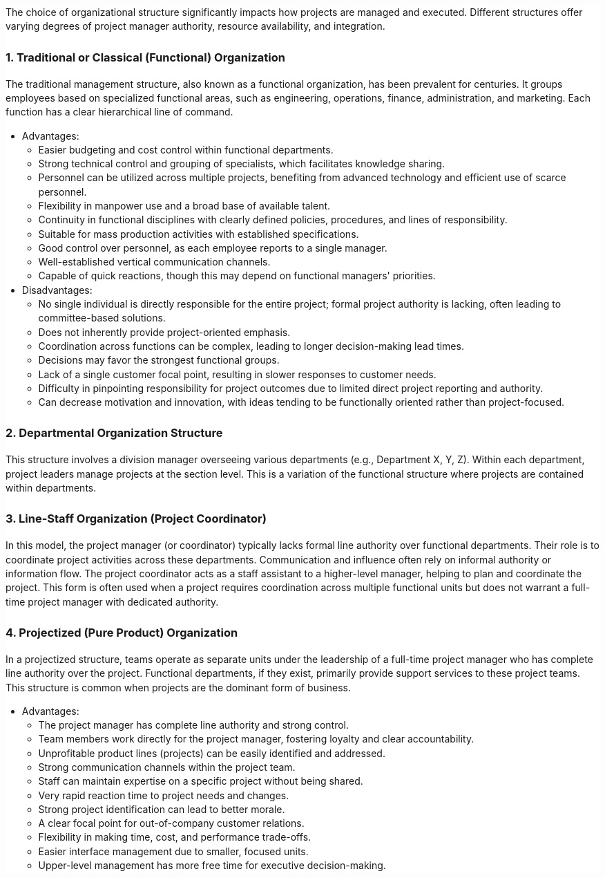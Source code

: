 The choice of organizational structure significantly impacts how projects are managed and executed. Different structures offer varying degrees of project manager authority, resource availability, and integration.

### 1. Traditional or Classical (Functional) Organization
The traditional management structure, also known as a functional organization, has been prevalent for centuries. It groups employees based on specialized functional areas, such as engineering, operations, finance, administration, and marketing. Each function has a clear hierarchical line of command.
-   Advantages:
    -   Easier budgeting and cost control within functional departments.
    -   Strong technical control and grouping of specialists, which facilitates knowledge sharing.
    -   Personnel can be utilized across multiple projects, benefiting from advanced technology and efficient use of scarce personnel.
    -   Flexibility in manpower use and a broad base of available talent.
    -   Continuity in functional disciplines with clearly defined policies, procedures, and lines of responsibility.
    -   Suitable for mass production activities with established specifications.
    -   Good control over personnel, as each employee reports to a single manager.
    -   Well-established vertical communication channels.
    -   Capable of quick reactions, though this may depend on functional managers' priorities.
-   Disadvantages:
    -   No single individual is directly responsible for the entire project; formal project authority is lacking, often leading to committee-based solutions.
    -   Does not inherently provide project-oriented emphasis.
    -   Coordination across functions can be complex, leading to longer decision-making lead times.
    -   Decisions may favor the strongest functional groups.
    -   Lack of a single customer focal point, resulting in slower responses to customer needs.
    -   Difficulty in pinpointing responsibility for project outcomes due to limited direct project reporting and authority.
    -   Can decrease motivation and innovation, with ideas tending to be functionally oriented rather than project-focused.

### 2. Departmental Organization Structure
This structure involves a division manager overseeing various departments (e.g., Department X, Y, Z). Within each department, project leaders manage projects at the section level. This is a variation of the functional structure where projects are contained within departments.

### 3. Line-Staff Organization (Project Coordinator)
In this model, the project manager (or coordinator) typically lacks formal line authority over functional departments. Their role is to coordinate project activities across these departments. Communication and influence often rely on informal authority or information flow. The project coordinator acts as a staff assistant to a higher-level manager, helping to plan and coordinate the project. This form is often used when a project requires coordination across multiple functional units but does not warrant a full-time project manager with dedicated authority.

### 4. Projectized (Pure Product) Organization
In a projectized structure, teams operate as separate units under the leadership of a full-time project manager who has complete line authority over the project. Functional departments, if they exist, primarily provide support services to these project teams. This structure is common when projects are the dominant form of business.
-   Advantages:
    -   The project manager has complete line authority and strong control.
    -   Team members work directly for the project manager, fostering loyalty and clear accountability.
    -   Unprofitable product lines (projects) can be easily identified and addressed.
    -   Strong communication channels within the project team.
    -   Staff can maintain expertise on a specific project without being shared.
    -   Very rapid reaction time to project needs and changes.
    -   Strong project identification can lead to better morale.
    -   A clear focal point for out-of-company customer relations.
    -   Flexibility in making time, cost, and performance trade-offs.
    -   Easier interface management due to smaller, focused units.
    -   Upper-level management has more free time for executive decision-making.